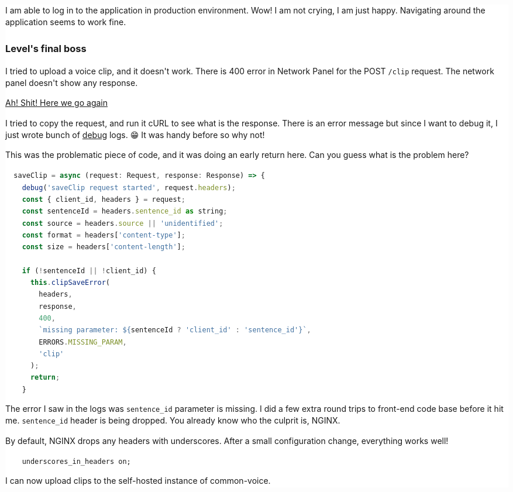 I am able to log in to the application in production environment.
Wow! I am not crying, I am just happy.
Navigating around the application seems to work fine.

### Level's final boss

I tried to upload a voice clip, and it doesn't work.
There is 400 error in Network Panel for the POST `/clip` request.
The network panel doesn't show any response.

[Ah! Shit! Here we go again](https://www.youtube.com/watch?v=-1qju6V1jLM)

I tried to copy the request, and run it cURL to see what is the response.
There is an error message but since I want to debug it, I just wrote bunch of [debug](https://npm.im/debug) logs. 😁
It was handy before so why not!

This was the problematic piece of code, and it was doing an early return here.
Can you guess what is the problem here?

```js
  saveClip = async (request: Request, response: Response) => {
    debug('saveClip request started', request.headers);
    const { client_id, headers } = request;
    const sentenceId = headers.sentence_id as string;
    const source = headers.source || 'unidentified';
    const format = headers['content-type'];
    const size = headers['content-length'];

    if (!sentenceId || !client_id) {
      this.clipSaveError(
        headers,
        response,
        400,
        `missing parameter: ${sentenceId ? 'client_id' : 'sentence_id'}`,
        ERRORS.MISSING_PARAM,
        'clip'
      );
      return;
    }
```

The error I saw in the logs was `sentence_id` parameter is missing.
I did a few extra round trips to front-end code base before it hit me.
`sentence_id` header is being dropped.
You already know who the culprit is, NGINX.

By default, NGINX drops any headers with underscores.
After a small configuration change, everything works well!

```nginx
    underscores_in_headers on;
```

I can now upload clips to the self-hosted instance of common-voice.
